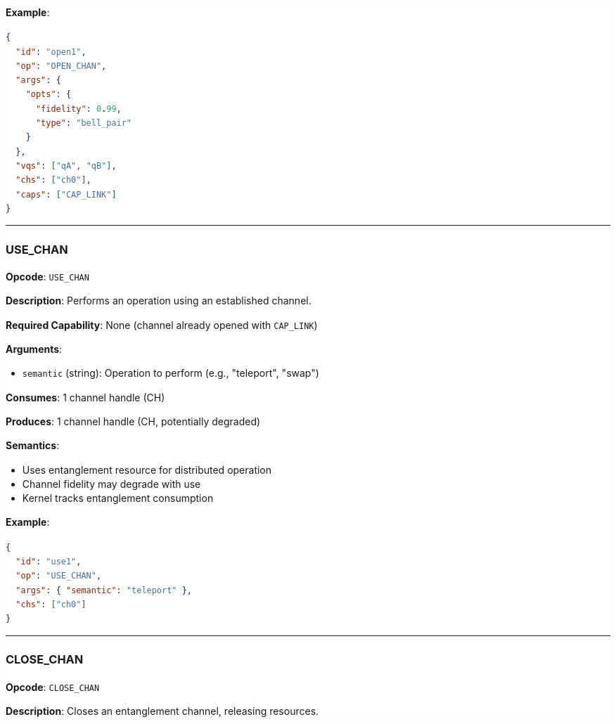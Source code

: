 **Example**:
```json
{
  "id": "open1",
  "op": "OPEN_CHAN",
  "args": {
    "opts": {
      "fidelity": 0.99,
      "type": "bell_pair"
    }
  },
  "vqs": ["qA", "qB"],
  "chs": ["ch0"],
  "caps": ["CAP_LINK"]
}
```

---

### USE_CHAN

**Opcode**: `USE_CHAN`

**Description**: Performs an operation using an established channel.

**Required Capability**: None (channel already opened with `CAP_LINK`)

**Arguments**:
- `semantic` (string): Operation to perform (e.g., "teleport", "swap")

**Consumes**: 1 channel handle (CH)

**Produces**: 1 channel handle (CH, potentially degraded)

**Semantics**:
- Uses entanglement resource for distributed operation
- Channel fidelity may degrade with use
- Kernel tracks entanglement consumption

**Example**:
```json
{
  "id": "use1",
  "op": "USE_CHAN",
  "args": { "semantic": "teleport" },
  "chs": ["ch0"]
}
```

---

### CLOSE_CHAN

**Opcode**: `CLOSE_CHAN`

**Description**: Closes an entanglement channel, releasing resources.
